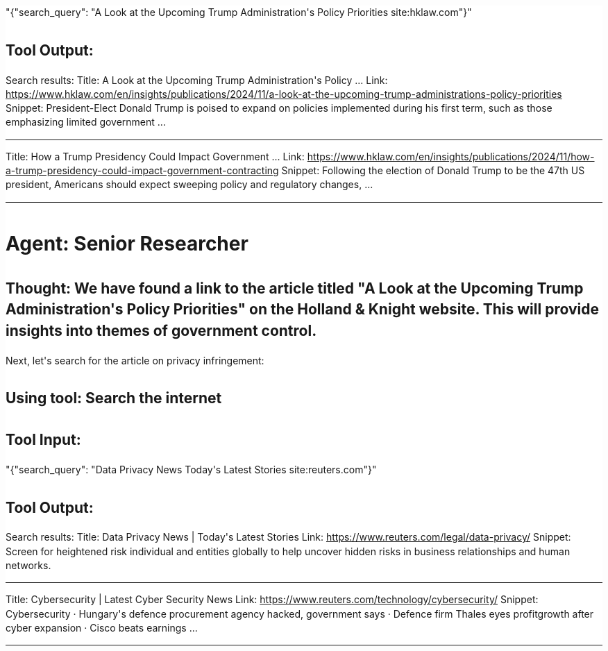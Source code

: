 "{\"search_query\": \"A Look at the Upcoming Trump Administration's Policy Priorities site:hklaw.com\"}"

## Tool Output:

Search results: Title: A Look at the Upcoming Trump Administration's Policy ...
Link: https://www.hklaw.com/en/insights/publications/2024/11/a-look-at-the-upcoming-trump-administrations-policy-priorities
Snippet: President-Elect Donald Trump is poised to expand on policies implemented during his first term, such as those emphasizing limited government ...

---

Title: How a Trump Presidency Could Impact Government ...
Link: https://www.hklaw.com/en/insights/publications/2024/11/how-a-trump-presidency-could-impact-government-contracting
Snippet: Following the election of Donald Trump to be the 47th US president, Americans should expect sweeping policy and regulatory changes, ...

---

# Agent: Senior Researcher

## Thought: We have found a link to the article titled "A Look at the Upcoming Trump Administration's Policy Priorities" on the Holland & Knight website. This will provide insights into themes of government control.

Next, let's search for the article on privacy infringement:

## Using tool: Search the internet

## Tool Input:

"{\"search_query\": \"Data Privacy News Today's Latest Stories site:reuters.com\"}"

## Tool Output:

Search results: Title: Data Privacy News | Today's Latest Stories
Link: https://www.reuters.com/legal/data-privacy/
Snippet: Screen for heightened risk individual and entities globally to help uncover hidden risks in business relationships and human networks.

---

Title: Cybersecurity | Latest Cyber Security News
Link: https://www.reuters.com/technology/cybersecurity/
Snippet: Cybersecurity · Hungary's defence procurement agency hacked, government says · Defence firm Thales eyes profitgrowth after cyber expansion · Cisco beats earnings ...

---
